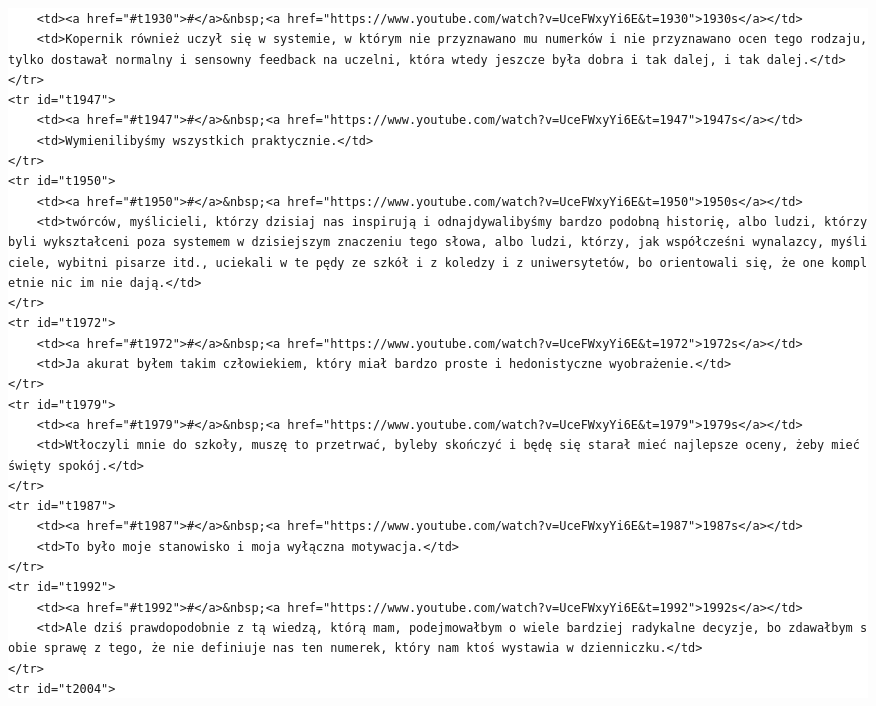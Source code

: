         <td><a href="#t1930">#</a>&nbsp;<a href="https://www.youtube.com/watch?v=UceFWxyYi6E&t=1930">1930s</a></td>
        <td>Kopernik również uczył się w systemie, w którym nie przyznawano mu numerków i nie przyznawano ocen tego rodzaju, tylko dostawał normalny i sensowny feedback na uczelni, która wtedy jeszcze była dobra i tak dalej, i tak dalej.</td>
    </tr>
    <tr id="t1947">
        <td><a href="#t1947">#</a>&nbsp;<a href="https://www.youtube.com/watch?v=UceFWxyYi6E&t=1947">1947s</a></td>
        <td>Wymienilibyśmy wszystkich praktycznie.</td>
    </tr>
    <tr id="t1950">
        <td><a href="#t1950">#</a>&nbsp;<a href="https://www.youtube.com/watch?v=UceFWxyYi6E&t=1950">1950s</a></td>
        <td>twórców, myślicieli, którzy dzisiaj nas inspirują i odnajdywalibyśmy bardzo podobną historię, albo ludzi, którzy byli wykształceni poza systemem w dzisiejszym znaczeniu tego słowa, albo ludzi, którzy, jak współcześni wynalazcy, myśliciele, wybitni pisarze itd., uciekali w te pędy ze szkół i z koledzy i z uniwersytetów, bo orientowali się, że one kompletnie nic im nie dają.</td>
    </tr>
    <tr id="t1972">
        <td><a href="#t1972">#</a>&nbsp;<a href="https://www.youtube.com/watch?v=UceFWxyYi6E&t=1972">1972s</a></td>
        <td>Ja akurat byłem takim człowiekiem, który miał bardzo proste i hedonistyczne wyobrażenie.</td>
    </tr>
    <tr id="t1979">
        <td><a href="#t1979">#</a>&nbsp;<a href="https://www.youtube.com/watch?v=UceFWxyYi6E&t=1979">1979s</a></td>
        <td>Wtłoczyli mnie do szkoły, muszę to przetrwać, byleby skończyć i będę się starał mieć najlepsze oceny, żeby mieć święty spokój.</td>
    </tr>
    <tr id="t1987">
        <td><a href="#t1987">#</a>&nbsp;<a href="https://www.youtube.com/watch?v=UceFWxyYi6E&t=1987">1987s</a></td>
        <td>To było moje stanowisko i moja wyłączna motywacja.</td>
    </tr>
    <tr id="t1992">
        <td><a href="#t1992">#</a>&nbsp;<a href="https://www.youtube.com/watch?v=UceFWxyYi6E&t=1992">1992s</a></td>
        <td>Ale dziś prawdopodobnie z tą wiedzą, którą mam, podejmowałbym o wiele bardziej radykalne decyzje, bo zdawałbym sobie sprawę z tego, że nie definiuje nas ten numerek, który nam ktoś wystawia w dzienniczku.</td>
    </tr>
    <tr id="t2004">
